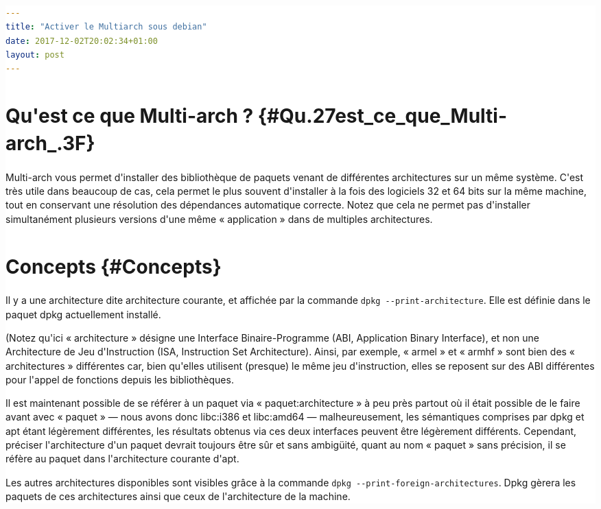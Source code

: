 ```yaml
---
title: "Activer le Multiarch sous debian"
date: 2017-12-02T20:02:34+01:00
layout: post
---
```


Qu'est ce que Multi-arch ? {#Qu.27est_ce_que_Multi-arch_.3F}
==========================

<span id="line-8" class="anchor"></span><span id="line-9"
class="anchor"></span>

Multi-arch vous permet d'installer des bibliothèque de paquets venant de
différentes architectures sur un même système. C'est très utile dans
beaucoup de cas, cela permet le plus souvent d'installer à la fois des
logiciels 32 et 64 bits sur la même machine, tout en conservant une
résolution des dépendances automatique correcte. Notez que cela ne
permet pas d'installer simultanément plusieurs versions d'une même
« application » dans de multiples architectures. <span id="line-10"
class="anchor"></span><span id="line-11" class="anchor"></span>

Concepts {#Concepts}
========

<span id="line-12" class="anchor"></span><span id="line-13"
class="anchor"></span>

Il y a une architecture dite architecture courante, et affichée par la
commande `dpkg --print-architecture`. Elle est définie dans le paquet
dpkg actuellement installé. <span id="line-14"
class="anchor"></span><span id="line-15" class="anchor"></span>

(Notez qu'ici « architecture » désigne une Interface Binaire-Programme
(ABI, Application Binary Interface), et non une Architecture de Jeu
d'Instruction (ISA, Instruction Set Architecture). Ainsi, par exemple, «
armel » et « armhf » sont bien des « architectures » différentes car,
bien qu'elles utilisent (presque) le même jeu d'instruction, elles se
reposent sur des ABI différentes pour l'appel de fonctions depuis les
bibliothèques. <span id="line-16" class="anchor"></span><span
id="line-17" class="anchor"></span>

Il est maintenant possible de se référer à un paquet via
« paquet:architecture » à peu près partout où il était possible de le
faire avant avec « paquet » — nous avons donc libc:i386 et libc:amd64 —
malheureusement, les sémantiques comprises par dpkg et apt étant
légèrement différentes, les résultats obtenus via ces deux interfaces
peuvent être légèrement différents. Cependant, préciser l'architecture
d'un paquet devrait toujours être sûr et sans ambigüité, quant au nom
« paquet » sans précision, il se réfère au paquet dans l'architecture
courante d'apt. <span id="line-18" class="anchor"></span><span
id="line-19" class="anchor"></span>

Les autres architectures disponibles sont visibles grâce à la commande
`dpkg --print-foreign-architectures`. Dpkg gèrera les paquets de ces
architectures ainsi que ceux de l'architecture de la machine. <span
id="line-20" class="anchor"></span><span id="line-21"
class="anchor"></span>
